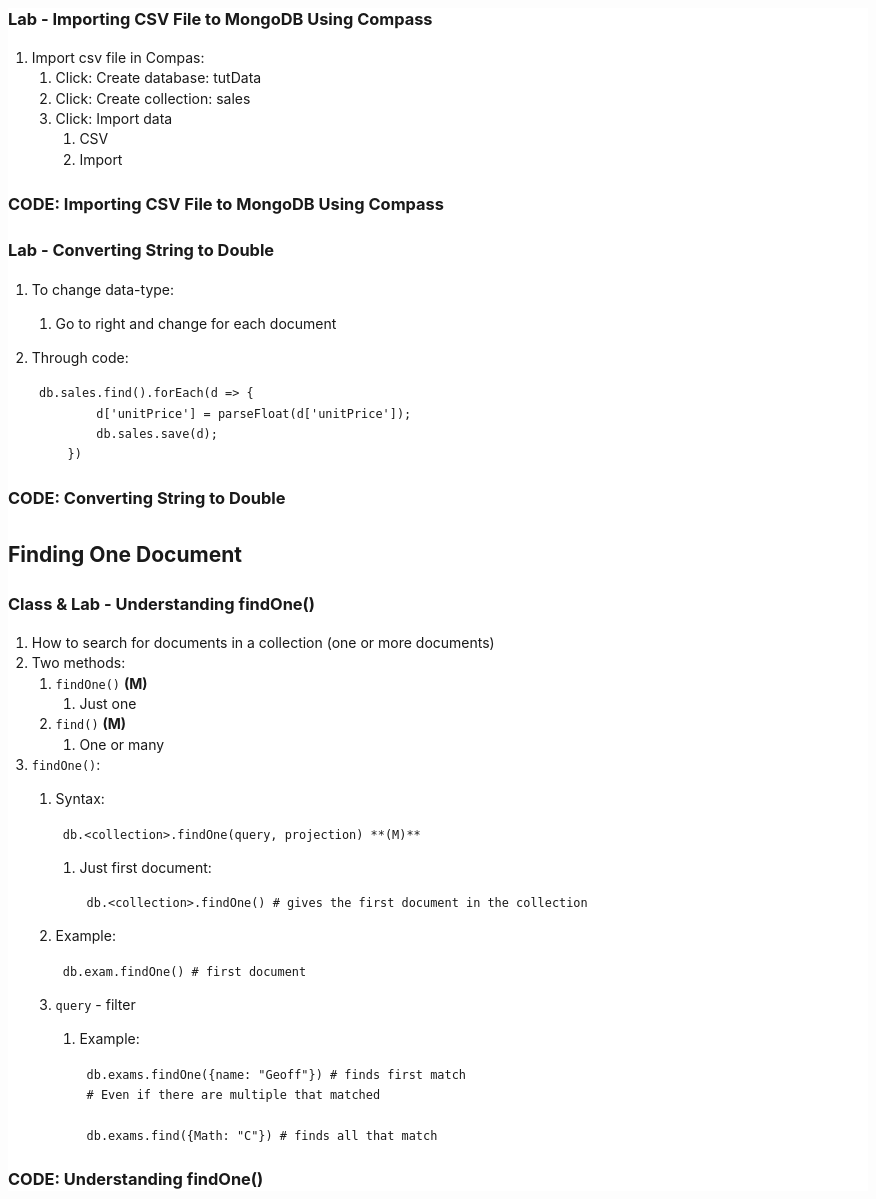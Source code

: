 ### Lab - Importing CSV File to MongoDB Using Compass ###
1. Import csv file in Compas:
	1. Click: Create database: tutData
	2. Click: Create collection: sales
	3. Click: Import data
		1. CSV
		2. Import

### CODE: Importing CSV File to MongoDB Using Compass ###
### Lab - Converting String to Double ###
1. To change data-type:
	1. Go to right and change for each document
2. Through code:

		db.sales.find().forEach(d => {
				d['unitPrice'] = parseFloat(d['unitPrice']);
				db.sales.save(d);
			})

### CODE: Converting String to Double ###

## Finding One Document ##
### Class & Lab - Understanding findOne() ###
1. How to search for documents in a collection (one or more documents)
2. Two methods:
	1. `findOne()` **(M)**
		1. Just one
	2. `find()` **(M)**
		1. One or many
3. `findOne()`:
	1. Syntax:

			db.<collection>.findOne(query, projection) **(M)**

		1. Just first document:

				db.<collection>.findOne() # gives the first document in the collection

	2. Example:

			db.exam.findOne() # first document

	3. `query` - filter
		1. Example:

				db.exams.findOne({name: "Geoff"}) # finds first match
				# Even if there are multiple that matched

				db.exams.find({Math: "C"}) # finds all that match

### CODE: Understanding findOne() ###
